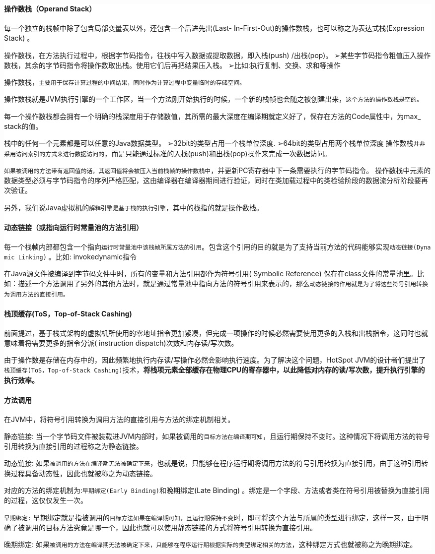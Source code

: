 #### 操作数栈（Operand Stack）

每一个独立的栈帧中除了包含局部变量表以外，还包含一个后进先出(Last- In-First-Out)的操作数栈，也可以称之为表达式栈(Expression Stack) 。

操作数栈，在方法执行过程中，根据字节码指令，往栈中写入数据或提取数据，即入栈(push) /出栈(pop)。
➢某些字节码指令粗值压入操作数栈，其余的字节码指令将操作数取出栈。使用它们后再把结果压入栈。
➢比如:执行复制、交换、求和等操作

操作数栈，`主要用于保存计算过程的中间结果，同时作为计算过程中变量临时的存储空间。`

操作数栈就是JVM执行引擎的一个工作区，当一个方法刚开始执行的时候，一个新的栈帧也会随之被创建出来，`这个方法的操作数栈是空的。`

每一个操作数栈都会拥有一个明确的栈深度用于存储数值，其所需的最大深度在编译期就定义好了，保存在方法的Code属性中，为max_ stack的值。

栈中的任何一个元素都是可以任意的Java数据类型。
➢32bit的类型占用一个栈单位深度.
➢64bit的类型占用两个栈单位深度
操作数栈`并非采用访问索引的方式来进行数据访问的`，而是只能通过标准的入栈(push)和出栈(pop)操作来完成一次数据访问。

`如果被调用的方法带有返回值的话，其返回值将会被压入当前栈帧的操作数栈中`，并更新PC寄存器中下一条需要执行的字节码指令。
操作数栈中元素的数据类型必须与字节码指令的序列严格匹配，这由编译器在编译器期间进行验证，同时在类加载过程中的类检验阶段的数据流分析阶段要再次验证。

另外，我们说Java虚拟机的`解释引擎是基于栈的执行引擎`，其中的栈指的就是操作数栈。

#### 动态链接（或指向运行时常量池的方法引用）

每一个栈帧内部都包含一个指向`运行时常量池中该栈帧所属方法的引用`。包含这个引用的目的就是为了支持当前方法的代码能够实现`动态链接(Dynamic Linking)` 。比如: invokedynamic指令

在Java源文件被编译到字节码文件中时，所有的变量和方法引用都作为符号引用( Symbolic Reference) 保存在class文件的常量池里。比如：描述一个方法调用了另外的其他方法时，就是通过常量池中指向方法的符号引用来表示的，那么`动态链接的作用就是为了将这些符号引用转换为调用方法的直接引用。`

#### 栈顶缓存(ToS，Top-of-Stack Cashing)

前面提过，基于栈式架构的虚拟机所使用的零地址指令更加紧凑，但完成一项操作的时候必然需要使用更多的入栈和出栈指令，这同时也就意味着将需要更多的指令分派( instruction dispatch)次数和内存读/写次数。

由于操作数是存储在内存中的，因此频繁地执行内存读/写操作必然会影响执行速度。为了解决这个问题，HotSpot JVM的设计者们提出了`栈顶缓存(ToS，Top-of-Stack Cashing)`技术，**将栈项元素全部缓存在物理CPU的寄存器中，以此降低对内存的读/写次数，提升执行引擎的执行效率。**

#### 方法调用

在JVM中，将符号引用转换为调用方法的直接引用与方法的绑定机制相关。

静态链接:
当一个字节码文件被装载进JVM内部时，如果被调用的`目标方法在编译期可知`，且运行期保持不变时。这种情况下将调用方法的符号引用转换为直接引用的过程称之为静态链接。

动态链接:
如果`被调用的方法在编译期无法被确定下来`，也就是说，只能够在程序运行期将调用方法的符号引用转换为直接引用，由于这种引用转换过程具备动态性，因此也就被称之为动态链接。



对应的方法的绑定机制为:`早期绑定(Early Binding)`和晚期绑定(Late Binding) 。绑定是一个字段、方法或者类在符号引用被替换为直接引用的过程，这仅仅发生一次。

`早期绑定:`
早期绑定就是指被调用的`目标方法如果在编译期可知，且运行期保持不变`时，即可将这个方法与所属的类型进行绑定，这样一来，由于明确了被调用的目标方法究竟是哪一个，因此也就可以使用静态链接的方式将符号引用转换为直接引用。

晚期绑定:
如果`被调用的方法在编译期无法被确定下来，只能够在程序运行期根据实际的类型绑定相关的方法`，这种绑定方式也就被称之为晚期绑定。
